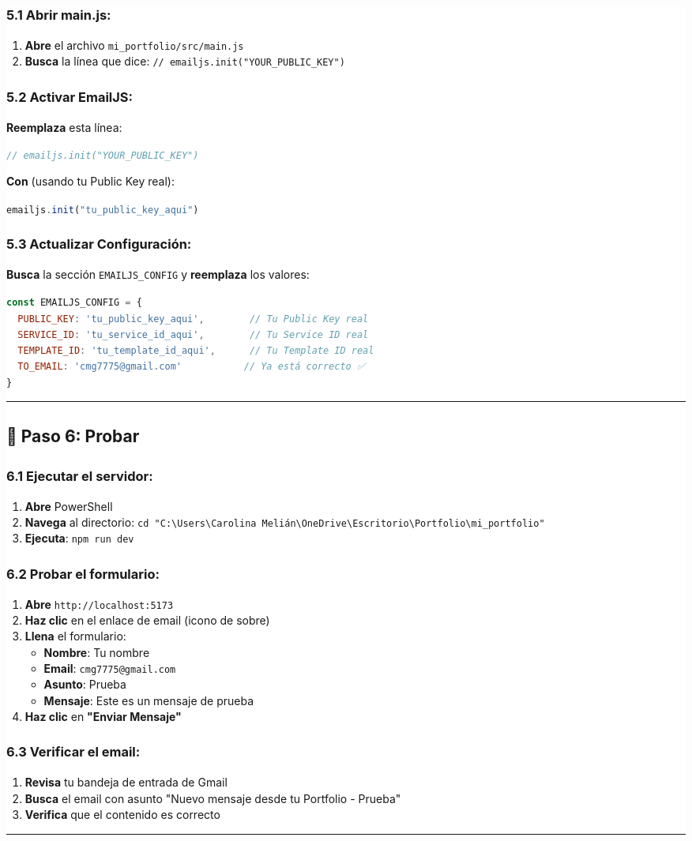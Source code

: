 ### **5.1 Abrir main.js:**
1. **Abre** el archivo `mi_portfolio/src/main.js`
2. **Busca** la línea que dice: `// emailjs.init("YOUR_PUBLIC_KEY")`

### **5.2 Activar EmailJS:**
**Reemplaza** esta línea:
```javascript
// emailjs.init("YOUR_PUBLIC_KEY")
```

**Con** (usando tu Public Key real):
```javascript
emailjs.init("tu_public_key_aqui")
```

### **5.3 Actualizar Configuración:**
**Busca** la sección `EMAILJS_CONFIG` y **reemplaza** los valores:

```javascript
const EMAILJS_CONFIG = {
  PUBLIC_KEY: 'tu_public_key_aqui',        // Tu Public Key real
  SERVICE_ID: 'tu_service_id_aqui',        // Tu Service ID real
  TEMPLATE_ID: 'tu_template_id_aqui',      // Tu Template ID real
  TO_EMAIL: 'cmg7775@gmail.com'           // Ya está correcto ✅
}
```

---

## 🧪 **Paso 6: Probar**

### **6.1 Ejecutar el servidor:**
1. **Abre** PowerShell
2. **Navega** al directorio: `cd "C:\Users\Carolina Melián\OneDrive\Escritorio\Portfolio\mi_portfolio"`
3. **Ejecuta**: `npm run dev`

### **6.2 Probar el formulario:**
1. **Abre** `http://localhost:5173`
2. **Haz clic** en el enlace de email (icono de sobre)
3. **Llena** el formulario:
   - **Nombre**: Tu nombre
   - **Email**: `cmg7775@gmail.com`
   - **Asunto**: Prueba
   - **Mensaje**: Este es un mensaje de prueba
4. **Haz clic** en **"Enviar Mensaje"**

### **6.3 Verificar el email:**
1. **Revisa** tu bandeja de entrada de Gmail
2. **Busca** el email con asunto "Nuevo mensaje desde tu Portfolio - Prueba"
3. **Verifica** que el contenido es correcto

---